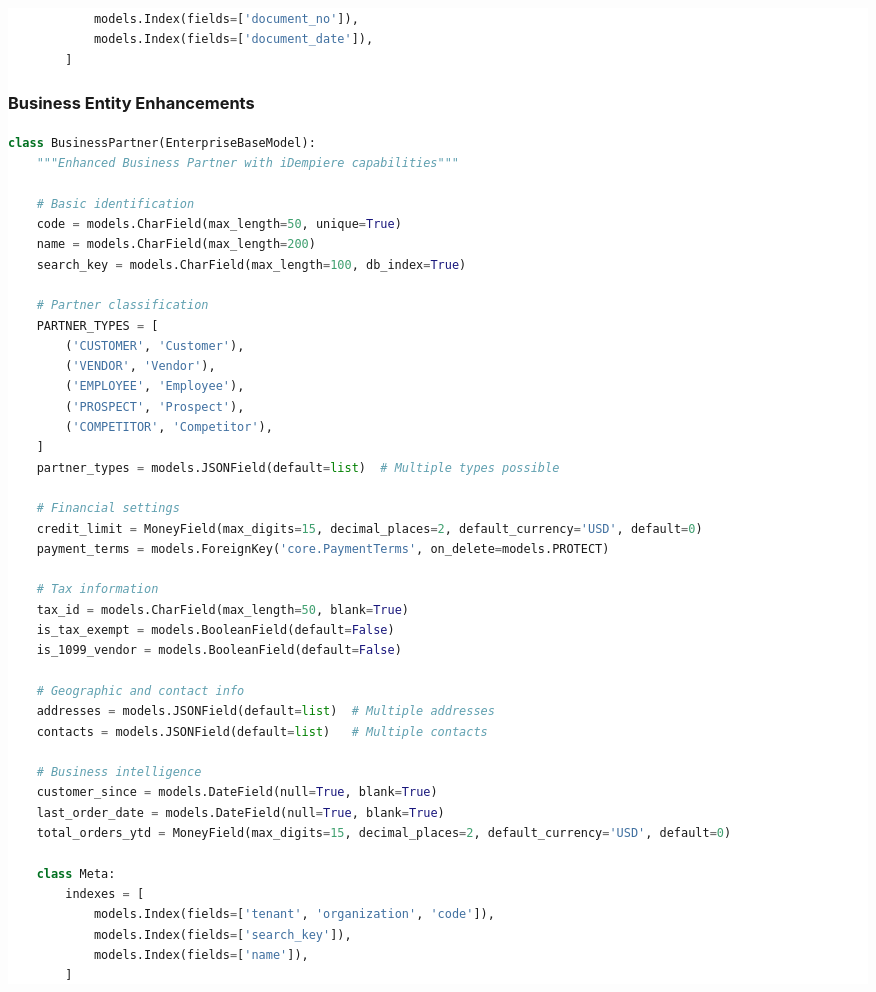 ```python
            models.Index(fields=['document_no']),
            models.Index(fields=['document_date']),
        ]
```

### Business Entity Enhancements
```python
class BusinessPartner(EnterpriseBaseModel):
    """Enhanced Business Partner with iDempiere capabilities"""
    
    # Basic identification
    code = models.CharField(max_length=50, unique=True)
    name = models.CharField(max_length=200)
    search_key = models.CharField(max_length=100, db_index=True)
    
    # Partner classification
    PARTNER_TYPES = [
        ('CUSTOMER', 'Customer'),
        ('VENDOR', 'Vendor'),
        ('EMPLOYEE', 'Employee'),
        ('PROSPECT', 'Prospect'),
        ('COMPETITOR', 'Competitor'),
    ]
    partner_types = models.JSONField(default=list)  # Multiple types possible
    
    # Financial settings
    credit_limit = MoneyField(max_digits=15, decimal_places=2, default_currency='USD', default=0)
    payment_terms = models.ForeignKey('core.PaymentTerms', on_delete=models.PROTECT)
    
    # Tax information
    tax_id = models.CharField(max_length=50, blank=True)
    is_tax_exempt = models.BooleanField(default=False)
    is_1099_vendor = models.BooleanField(default=False)
    
    # Geographic and contact info
    addresses = models.JSONField(default=list)  # Multiple addresses
    contacts = models.JSONField(default=list)   # Multiple contacts
    
    # Business intelligence
    customer_since = models.DateField(null=True, blank=True)
    last_order_date = models.DateField(null=True, blank=True)
    total_orders_ytd = MoneyField(max_digits=15, decimal_places=2, default_currency='USD', default=0)
    
    class Meta:
        indexes = [
            models.Index(fields=['tenant', 'organization', 'code']),
            models.Index(fields=['search_key']),
            models.Index(fields=['name']),
        ]
```
